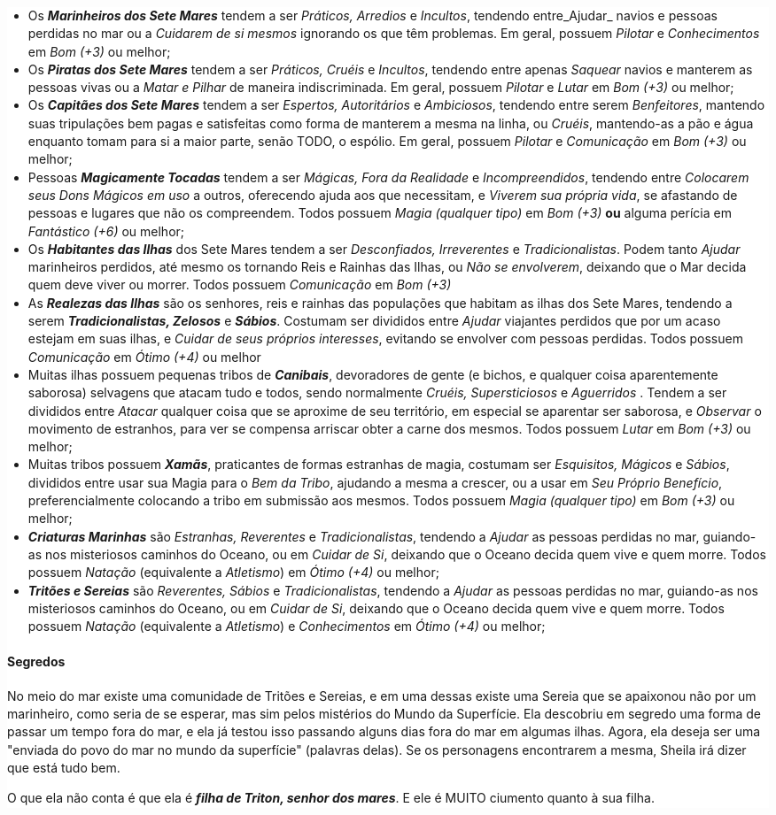 + Os ___Marinheiros dos Sete Mares___ tendem a ser _Práticos, Arredios_ e _Incultos_, tendendo entre_Ajudar_ navios e pessoas perdidas no mar ou a _Cuidarem de si mesmos_ ignorando os que têm problemas. Em geral, possuem _Pilotar_ e _Conhecimentos_ em _Bom (+3)_ ou melhor;
+ Os ___Piratas dos Sete Mares___ tendem a ser _Práticos, Cruéis_ e _Incultos_, tendendo entre apenas _Saquear_ navios e manterem as pessoas vivas ou a _Matar e Pilhar_ de maneira indiscriminada. Em geral, possuem _Pilotar_ e _Lutar_ em _Bom (+3)_ ou melhor;
+ Os ___Capitães dos Sete Mares___ tendem a ser _Espertos, Autoritários_ e _Ambiciosos_, tendendo entre serem _Benfeitores_, mantendo suas tripulações bem pagas e satisfeitas como forma de manterem a mesma na linha, ou _Cruéis_, mantendo-as a pão e água enquanto tomam para si a maior parte, senão TODO, o espólio. Em geral, possuem _Pilotar_ e _Comunicação_ em _Bom (+3)_ ou melhor;
+ Pessoas ___Magicamente Tocadas___ tendem a ser _Mágicas, Fora da Realidade_ e _Incompreendidos_, tendendo entre _Colocarem seus Dons Mágicos em uso_ a outros, oferecendo ajuda aos que necessitam, e _Viverem sua própria vida_, se afastando de pessoas e lugares que não os compreendem. Todos possuem _Magia (qualquer tipo)_ em _Bom (+3)_ **ou** alguma perícia em _Fantástico (+6)_ ou melhor;
+ Os ___Habitantes das Ilhas___ dos Sete Mares tendem a ser _Desconfiados, Irreverentes_ e _Tradicionalistas_. Podem tanto _Ajudar_ marinheiros perdidos, até mesmo os tornando Reis e Rainhas das Ilhas, ou _Não se envolverem_, deixando que o Mar decida quem deve viver ou morrer. Todos possuem _Comunicação_ em _Bom (+3)_
+ As ___Realezas das Ilhas___ são os senhores, reis e rainhas das populações que habitam as ilhas dos Sete Mares, tendendo a serem ___Tradicionalistas, Zelosos___ e ___Sábios___. Costumam ser divididos entre _Ajudar_ viajantes perdidos que por um acaso estejam em suas ilhas, e _Cuidar de seus próprios interesses_, evitando se envolver com pessoas perdidas. Todos possuem _Comunicação_ em _Ótimo (+4)_ ou melhor
+ Muitas ilhas possuem pequenas tribos de ___Canibais___, devoradores de gente (e bichos, e qualquer coisa aparentemente saborosa) selvagens que atacam tudo e todos, sendo normalmente _Cruéis, Supersticiosos_ e _Aguerridos_ . Tendem a ser divididos entre _Atacar_ qualquer coisa que se aproxime de seu território, em especial se aparentar ser saborosa, e _Observar_ o movimento de estranhos, para ver se compensa arriscar obter a carne dos mesmos. Todos possuem _Lutar_ em _Bom (+3)_ ou melhor;
+ Muitas tribos possuem ___Xamãs___, praticantes de formas estranhas de magia, costumam ser _Esquisitos, Mágicos_ e _Sábios_, divididos entre usar sua Magia para o _Bem da Tribo_, ajudando a mesma a crescer, ou a usar em _Seu Próprio Benefício_, preferencialmente colocando a tribo em submissão aos mesmos. Todos possuem _Magia (qualquer tipo)_ em _Bom (+3)_ ou melhor;
+ ___Criaturas Marinhas___ são _Estranhas, Reverentes_ e _Tradicionalistas_, tendendo a _Ajudar_ as pessoas perdidas no mar, guiando-as nos misteriosos caminhos do Oceano, ou em _Cuidar de Si_, deixando que o Oceano decida quem vive e quem morre. Todos possuem _Natação_ (equivalente a _Atletismo_) em _Ótimo (+4)_ ou melhor;
+ ___Tritões e Sereias___ são _Reverentes, Sábios_ e _Tradicionalistas_, tendendo a _Ajudar_ as pessoas perdidas no mar, guiando-as nos misteriosos caminhos do Oceano, ou em _Cuidar de Si_, deixando que o Oceano decida quem vive e quem morre. Todos possuem _Natação_ (equivalente a _Atletismo_) e _Conhecimentos_ em _Ótimo (+4)_ ou melhor;

#### Segredos

No meio do mar existe uma comunidade de Tritões e Sereias, e em uma dessas existe uma Sereia que se apaixonou não por um marinheiro, como seria de se esperar, mas sim pelos mistérios do Mundo da Superfície. Ela descobriu em segredo uma forma de passar um tempo fora do mar, e ela já testou isso passando alguns dias fora do mar em algumas ilhas. Agora, ela deseja ser uma "enviada do povo do mar no mundo da superfície" (palavras delas). Se os personagens encontrarem a mesma, Sheila irá dizer que está tudo bem.

O que ela não conta é que ela é ___filha de Triton, senhor dos mares___. E ele é MUITO ciumento quanto à sua filha.
